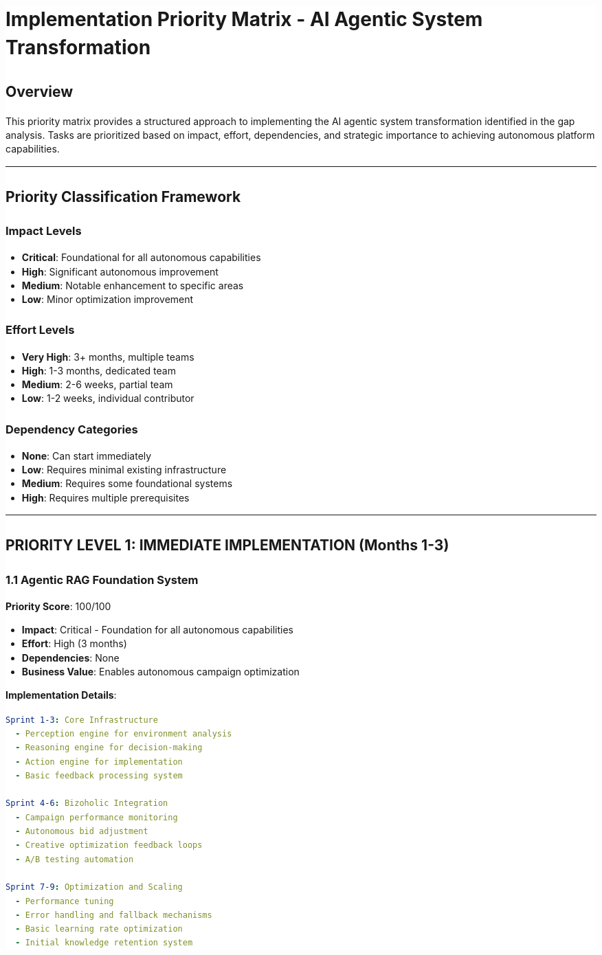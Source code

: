 # Implementation Priority Matrix - AI Agentic System Transformation

## Overview

This priority matrix provides a structured approach to implementing the AI agentic system transformation identified in the gap analysis. Tasks are prioritized based on impact, effort, dependencies, and strategic importance to achieving autonomous platform capabilities.

---

## Priority Classification Framework

### Impact Levels
- **Critical**: Foundational for all autonomous capabilities
- **High**: Significant autonomous improvement
- **Medium**: Notable enhancement to specific areas
- **Low**: Minor optimization improvement

### Effort Levels
- **Very High**: 3+ months, multiple teams
- **High**: 1-3 months, dedicated team
- **Medium**: 2-6 weeks, partial team
- **Low**: 1-2 weeks, individual contributor

### Dependency Categories
- **None**: Can start immediately
- **Low**: Requires minimal existing infrastructure
- **Medium**: Requires some foundational systems
- **High**: Requires multiple prerequisites

---

## PRIORITY LEVEL 1: IMMEDIATE IMPLEMENTATION (Months 1-3)

### 1.1 Agentic RAG Foundation System
**Priority Score**: 100/100
- **Impact**: Critical - Foundation for all autonomous capabilities
- **Effort**: High (3 months)
- **Dependencies**: None
- **Business Value**: Enables autonomous campaign optimization

**Implementation Details**:
```yaml
Sprint 1-3: Core Infrastructure
  - Perception engine for environment analysis
  - Reasoning engine for decision-making
  - Action engine for implementation
  - Basic feedback processing system

Sprint 4-6: Bizoholic Integration
  - Campaign performance monitoring
  - Autonomous bid adjustment
  - Creative optimization feedback loops
  - A/B testing automation

Sprint 7-9: Optimization and Scaling
  - Performance tuning
  - Error handling and fallback mechanisms
  - Basic learning rate optimization
  - Initial knowledge retention system
```